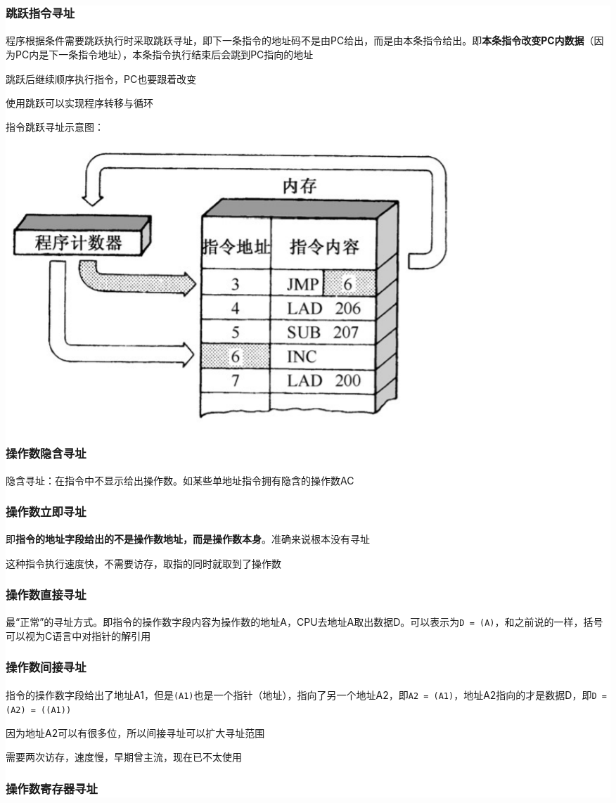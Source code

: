### 跳跃指令寻址

程序根据条件需要跳跃执行时采取跳跃寻址，即下一条指令的地址码不是由PC给出，而是由本条指令给出。即**本条指令改变PC内数据**（因为PC内是下一条指令地址），本条指令执行结束后会跳到PC指向的地址

跳跃后继续顺序执行指令，PC也要跟着改变

使用跳跃可以实现程序转移与循环

指令跳跃寻址示意图：

![4-4](./_img/4-4.png)

### 操作数隐含寻址

隐含寻址：在指令中不显示给出操作数。如某些单地址指令拥有隐含的操作数AC

### 操作数立即寻址

即**指令的地址字段给出的不是操作数地址，而是操作数本身**。准确来说根本没有寻址

这种指令执行速度快，不需要访存，取指的同时就取到了操作数

### 操作数直接寻址

最“正常”的寻址方式。即指令的操作数字段内容为操作数的地址A，CPU去地址A取出数据D。可以表示为`D = (A)`，和之前说的一样，括号可以视为C语言中对指针的解引用

### 操作数间接寻址

指令的操作数字段给出了地址A1，但是`(A1)`也是一个指针（地址），指向了另一个地址A2，即`A2 = (A1)`，地址A2指向的才是数据D，即`D = (A2) = ((A1))`

因为地址A2可以有很多位，所以间接寻址可以扩大寻址范围

需要两次访存，速度慢，早期曾主流，现在已不太使用

### 操作数寄存器寻址
